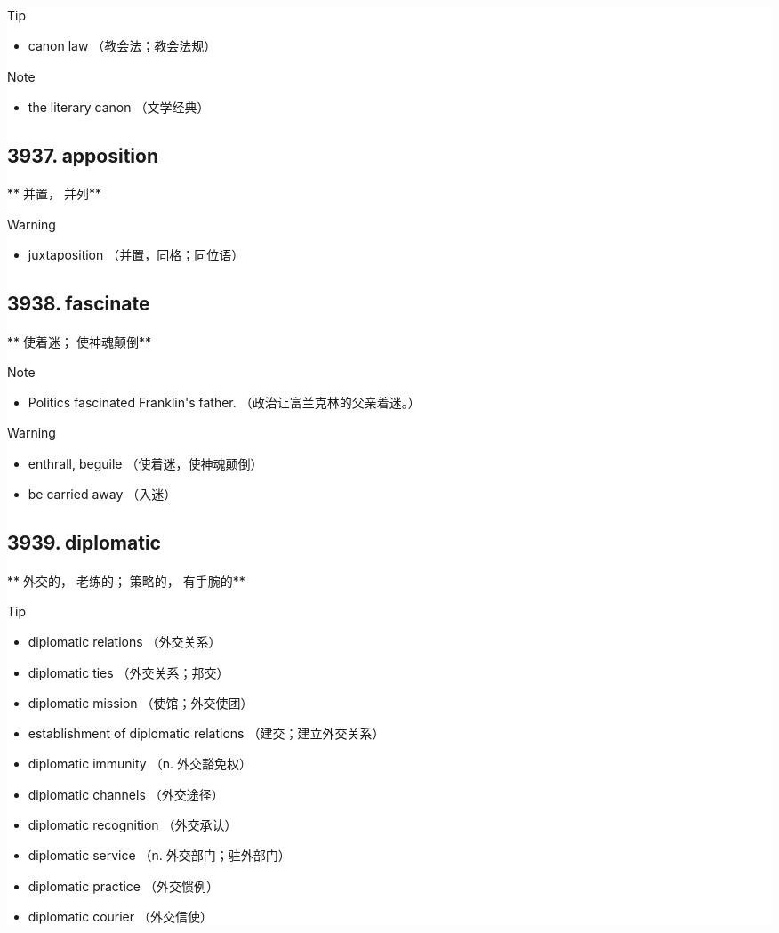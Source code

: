 > [!TIP]
>
> - canon law （教会法；教会法规）
>

> [!NOTE]
>
> - the literary canon （文学经典）
>

## 3937. apposition

**  并置， 并列**

> [!WARNING]
>
> - juxtaposition （并置，同格；同位语）
>

## 3938. fascinate

** 使着迷； 使神魂颠倒**

> [!NOTE]
>
> - Politics fascinated Franklin's father. （政治让富兰克林的父亲着迷。）
>

> [!WARNING]
>
> - enthrall, beguile （使着迷，使神魂颠倒）
>
> - be carried away （入迷）
>

## 3939. diplomatic

** 外交的， 老练的； 策略的， 有手腕的**

> [!TIP]
>
> - diplomatic relations （外交关系）
>
> - diplomatic ties （外交关系；邦交）
>
> - diplomatic mission （使馆；外交使团）
>
> - establishment of diplomatic relations （建交；建立外交关系）
>
> - diplomatic immunity （n. 外交豁免权）
>
> - diplomatic channels （外交途径）
>
> - diplomatic recognition （外交承认）
>
> - diplomatic service （n. 外交部门；驻外部门）
>
> - diplomatic practice （外交惯例）
>
> - diplomatic courier （外交信使）
>
